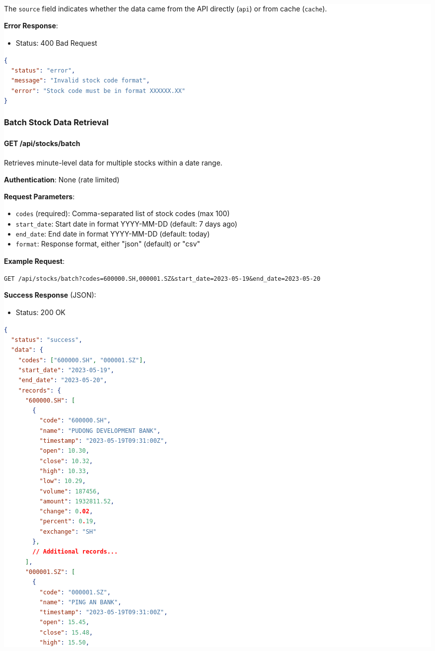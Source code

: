 The `source` field indicates whether the data came from the API directly (`api`) or from cache (`cache`).

**Error Response**:
- Status: 400 Bad Request
```json
{
  "status": "error",
  "message": "Invalid stock code format",
  "error": "Stock code must be in format XXXXXX.XX"
}
```

### Batch Stock Data Retrieval

#### GET /api/stocks/batch

Retrieves minute-level data for multiple stocks within a date range.

**Authentication**: None (rate limited)

**Request Parameters**:
- `codes` (required): Comma-separated list of stock codes (max 100)
- `start_date`: Start date in format YYYY-MM-DD (default: 7 days ago)
- `end_date`: End date in format YYYY-MM-DD (default: today)
- `format`: Response format, either "json" (default) or "csv"

**Example Request**:
```
GET /api/stocks/batch?codes=600000.SH,000001.SZ&start_date=2023-05-19&end_date=2023-05-20
```

**Success Response** (JSON):
- Status: 200 OK
```json
{
  "status": "success",
  "data": {
    "codes": ["600000.SH", "000001.SZ"],
    "start_date": "2023-05-19",
    "end_date": "2023-05-20",
    "records": {
      "600000.SH": [
        {
          "code": "600000.SH",
          "name": "PUDONG DEVELOPMENT BANK",
          "timestamp": "2023-05-19T09:31:00Z",
          "open": 10.30,
          "close": 10.32,
          "high": 10.33,
          "low": 10.29,
          "volume": 187456,
          "amount": 1932811.52,
          "change": 0.02,
          "percent": 0.19,
          "exchange": "SH"
        },
        // Additional records...
      ],
      "000001.SZ": [
        {
          "code": "000001.SZ",
          "name": "PING AN BANK",
          "timestamp": "2023-05-19T09:31:00Z",
          "open": 15.45,
          "close": 15.48,
          "high": 15.50,
```